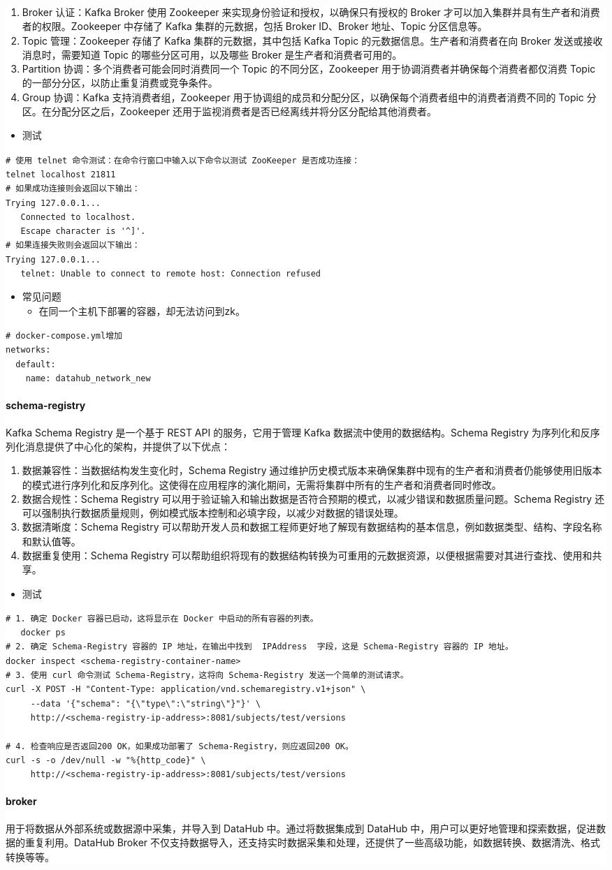 
1. Broker 认证：Kafka Broker 使用 Zookeeper 来实现身份验证和授权，以确保只有授权的 Broker 才可以加入集群并具有生产者和消费者的权限。Zookeeper 中存储了 Kafka 集群的元数据，包括 Broker ID、Broker 地址、Topic 分区信息等。
2. Topic 管理：Zookeeper 存储了 Kafka 集群的元数据，其中包括 Kafka Topic 的元数据信息。生产者和消费者在向 Broker 发送或接收消息时，需要知道 Topic 的哪些分区可用，以及哪些 Broker 是生产者和消费者可用的。
3. Partition 协调：多个消费者可能会同时消费同一个 Topic 的不同分区，Zookeeper 用于协调消费者并确保每个消费者都仅消费 Topic 的一部分分区，以防止重复消费或竞争条件。
4. Group 协调：Kafka 支持消费者组，Zookeeper 用于协调组的成员和分配分区，以确保每个消费者组中的消费者消费不同的 Topic 分区。在分配分区之后，Zookeeper 还用于监视消费者是否已经离线并将分区分配给其他消费者。
- 测试
```shell
# 使用 telnet 命令测试：在命令行窗口中输入以下命令以测试 ZooKeeper 是否成功连接：
telnet localhost 21811
# 如果成功连接则会返回以下输出：
Trying 127.0.0.1...
   Connected to localhost.
   Escape character is '^]'.
# 如果连接失败则会返回以下输出：
Trying 127.0.0.1...
   telnet: Unable to connect to remote host: Connection refused
```

- 常见问题
   - 在同一个主机下部署的容器，却无法访问到zk。
```
# docker-compose.yml增加
networks:
  default:
    name: datahub_network_new
```
#### schema-registry
Kafka Schema Registry 是一个基于 REST API 的服务，它用于管理 Kafka 数据流中使用的数据结构。Schema Registry 为序列化和反序列化消息提供了中心化的架构，并提供了以下优点：

1. 数据兼容性：当数据结构发生变化时，Schema Registry 通过维护历史模式版本来确保集群中现有的生产者和消费者仍能够使用旧版本的模式进行序列化和反序列化。这使得在应用程序的演化期间，无需将集群中所有的生产者和消费者同时修改。
2. 数据合规性：Schema Registry 可以用于验证输入和输出数据是否符合预期的模式，以减少错误和数据质量问题。Schema Registry 还可以强制执行数据质量规则，例如模式版本控制和必填字段，以减少对数据的错误处理。
3. 数据清晰度：Schema Registry 可以帮助开发人员和数据工程师更好地了解现有数据结构的基本信息，例如数据类型、结构、字段名称和默认值等。
4. 数据重复使用：Schema Registry 可以帮助组织将现有的数据结构转换为可重用的元数据资源，以便根据需要对其进行查找、使用和共享。
- 测试
```shell
# 1. 确定 Docker 容器已启动，这将显示在 Docker 中启动的所有容器的列表。
   docker ps
# 2. 确定 Schema-Registry 容器的 IP 地址，在输出中找到  IPAddress  字段，这是 Schema-Registry 容器的 IP 地址。
docker inspect <schema-registry-container-name>
# 3. 使用 curl 命令测试 Schema-Registry，这将向 Schema-Registry 发送一个简单的测试请求。
curl -X POST -H "Content-Type: application/vnd.schemaregistry.v1+json" \
     --data '{"schema": "{\"type\":\"string\"}"}' \
     http://<schema-registry-ip-address>:8081/subjects/test/versions

# 4. 检查响应是否返回200 OK，如果成功部署了 Schema-Registry，则应返回200 OK。
curl -s -o /dev/null -w "%{http_code}" \
     http://<schema-registry-ip-address>:8081/subjects/test/versions
```
#### broker
用于将数据从外部系统或数据源中采集，并导入到 DataHub 中。通过将数据集成到 DataHub 中，用户可以更好地管理和探索数据，促进数据的重复利用。DataHub Broker 不仅支持数据导入，还支持实时数据采集和处理，还提供了一些高级功能，如数据转换、数据清洗、格式转换等等。
